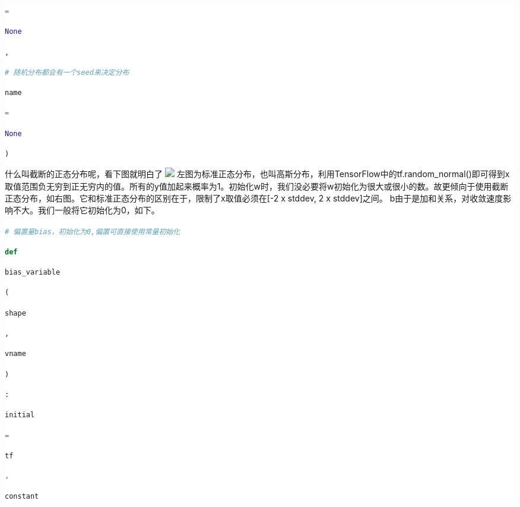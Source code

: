 ```python
=
```
```python
None
```
```python
,
```
```python
# 随机分布都会有一个seed来决定分布
```
```python
name
```
```python
=
```
```python
None
```
```python
)
```
什么叫截断的正态分布呢，看下图就明白了
![](https://img.alicdn.com/tfs/TB1melDjwmTBuNjy1XbXXaMrVXa-2154-758.png)
左图为标准正态分布，也叫高斯分布，利用TensorFlow中的tf.random_normal()即可得到x取值范围负无穷到正无穷内的值。所有的y值加起来概率为1。初始化w时，我们没必要将w初始化为很大或很小的数。故更倾向于使用截断正态分布，如右图。它和标准正态分布的区别在于，限制了x取值必须在[-2 x stddev, 2 x stddev]之间。
b由于是加和关系，对收敛速度影响不大。我们一般将它初始化为0，如下。
```python
# 偏置量bias，初始化为0,偏置可直接使用常量初始化
```
```python
def
```
```python
bias_variable
```
```python
(
```
```python
shape
```
```python
,
```
```python
vname
```
```python
)
```
```python
:
```
```python
initial
```
```python
=
```
```python
tf
```
```python
.
```
```python
constant
```
```python
```
